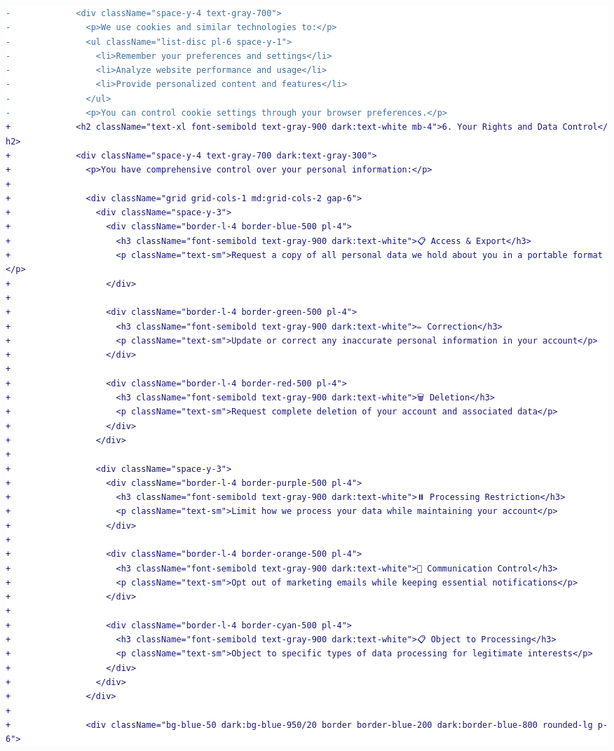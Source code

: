 ```diff
-             <div className="space-y-4 text-gray-700">
-               <p>We use cookies and similar technologies to:</p>
-               <ul className="list-disc pl-6 space-y-1">
-                 <li>Remember your preferences and settings</li>
-                 <li>Analyze website performance and usage</li>
-                 <li>Provide personalized content and features</li>
-               </ul>
-               <p>You can control cookie settings through your browser preferences.</p>
+             <h2 className="text-xl font-semibold text-gray-900 dark:text-white mb-4">6. Your Rights and Data Control</h2>
+             <div className="space-y-4 text-gray-700 dark:text-gray-300">
+               <p>You have comprehensive control over your personal information:</p>
+               
+               <div className="grid grid-cols-1 md:grid-cols-2 gap-6">
+                 <div className="space-y-3">
+                   <div className="border-l-4 border-blue-500 pl-4">
+                     <h3 className="font-semibold text-gray-900 dark:text-white">📋 Access & Export</h3>
+                     <p className="text-sm">Request a copy of all personal data we hold about you in a portable format</p>
+                   </div>
+                   
+                   <div className="border-l-4 border-green-500 pl-4">
+                     <h3 className="font-semibold text-gray-900 dark:text-white">✏️ Correction</h3>
+                     <p className="text-sm">Update or correct any inaccurate personal information in your account</p>
+                   </div>
+                   
+                   <div className="border-l-4 border-red-500 pl-4">
+                     <h3 className="font-semibold text-gray-900 dark:text-white">🗑️ Deletion</h3>
+                     <p className="text-sm">Request complete deletion of your account and associated data</p>
+                   </div>
+                 </div>
+                 
+                 <div className="space-y-3">
+                   <div className="border-l-4 border-purple-500 pl-4">
+                     <h3 className="font-semibold text-gray-900 dark:text-white">⏸️ Processing Restriction</h3>
+                     <p className="text-sm">Limit how we process your data while maintaining your account</p>
+                   </div>
+                   
+                   <div className="border-l-4 border-orange-500 pl-4">
+                     <h3 className="font-semibold text-gray-900 dark:text-white">📧 Communication Control</h3>
+                     <p className="text-sm">Opt out of marketing emails while keeping essential notifications</p>
+                   </div>
+                   
+                   <div className="border-l-4 border-cyan-500 pl-4">
+                     <h3 className="font-semibold text-gray-900 dark:text-white">📋 Object to Processing</h3>
+                     <p className="text-sm">Object to specific types of data processing for legitimate interests</p>
+                   </div>
+                 </div>
+               </div>
+               
+               <div className="bg-blue-50 dark:bg-blue-950/20 border border-blue-200 dark:border-blue-800 rounded-lg p-6">
```